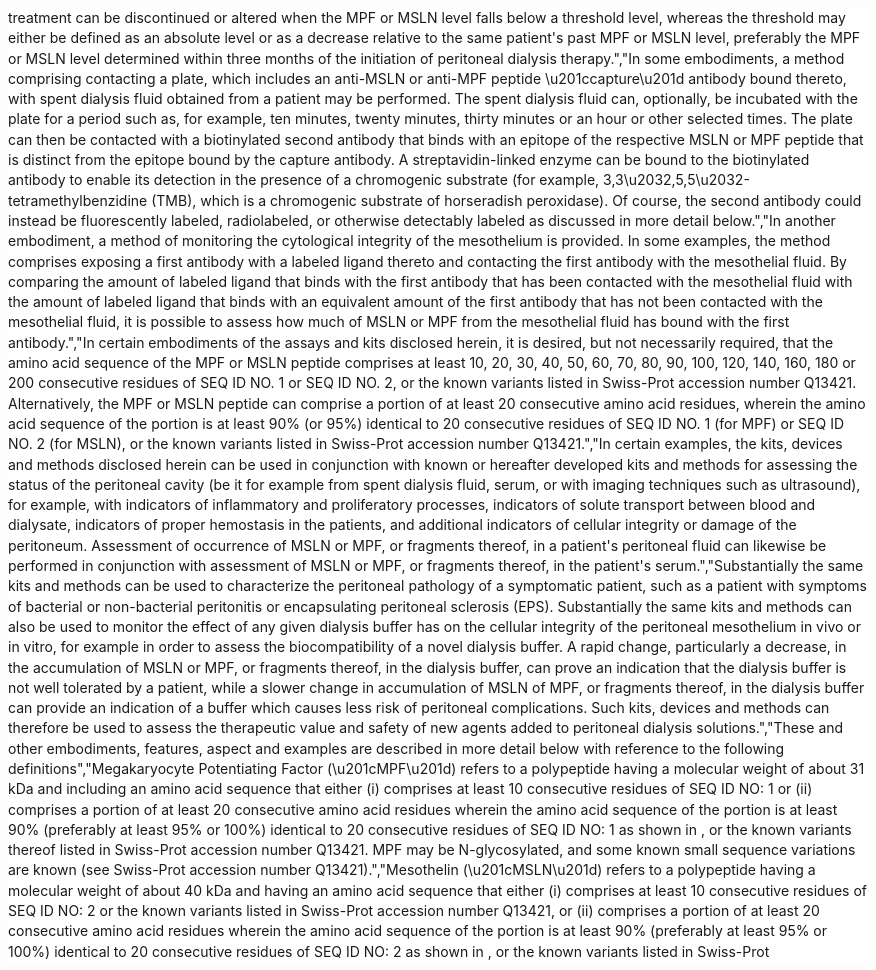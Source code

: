treatment can be discontinued or altered when the MPF or MSLN level falls below a threshold level, whereas the threshold may either be defined as an absolute level or as a decrease relative to the same patient's past MPF or MSLN level, preferably the MPF or MSLN level determined within three months of the initiation of peritoneal dialysis therapy.","In some embodiments, a method comprising contacting a plate, which includes an anti-MSLN or anti-MPF peptide \u201ccapture\u201d antibody bound thereto, with spent dialysis fluid obtained from a patient may be performed. The spent dialysis fluid can, optionally, be incubated with the plate for a period such as, for example, ten minutes, twenty minutes, thirty minutes or an hour or other selected times. The plate can then be contacted with a biotinylated second antibody that binds with an epitope of the respective MSLN or MPF peptide that is distinct from the epitope bound by the capture antibody. A streptavidin-linked enzyme can be bound to the biotinylated antibody to enable its detection in the presence of a chromogenic substrate (for example, 3,3\u2032,5,5\u2032-tetramethylbenzidine (TMB), which is a chromogenic substrate of horseradish peroxidase). Of course, the second antibody could instead be fluorescently labeled, radiolabeled, or otherwise detectably labeled as discussed in more detail below.","In another embodiment, a method of monitoring the cytological integrity of the mesothelium is provided. In some examples, the method comprises exposing a first antibody with a labeled ligand thereto and contacting the first antibody with the mesothelial fluid. By comparing the amount of labeled ligand that binds with the first antibody that has been contacted with the mesothelial fluid with the amount of labeled ligand that binds with an equivalent amount of the first antibody that has not been contacted with the mesothelial fluid, it is possible to assess how much of MSLN or MPF from the mesothelial fluid has bound with the first antibody.","In certain embodiments of the assays and kits disclosed herein, it is desired, but not necessarily required, that the amino acid sequence of the MPF or MSLN peptide comprises at least 10, 20, 30, 40, 50, 60, 70, 80, 90, 100, 120, 140, 160, 180 or 200 consecutive residues of SEQ ID NO. 1 or SEQ ID NO. 2, or the known variants listed in Swiss-Prot accession number Q13421. Alternatively, the MPF or MSLN peptide can comprise a portion of at least 20 consecutive amino acid residues, wherein the amino acid sequence of the portion is at least 90% (or 95%) identical to 20 consecutive residues of SEQ ID NO. 1 (for MPF) or SEQ ID NO. 2 (for MSLN), or the known variants listed in Swiss-Prot accession number Q13421.","In certain examples, the kits, devices and methods disclosed herein can be used in conjunction with known or hereafter developed kits and methods for assessing the status of the peritoneal cavity (be it for example from spent dialysis fluid, serum, or with imaging techniques such as ultrasound), for example, with indicators of inflammatory and proliferatory processes, indicators of solute transport between blood and dialysate, indicators of proper hemostasis in the patients, and additional indicators of cellular integrity or damage of the peritoneum. Assessment of occurrence of MSLN or MPF, or fragments thereof, in a patient's peritoneal fluid can likewise be performed in conjunction with assessment of MSLN or MPF, or fragments thereof, in the patient's serum.","Substantially the same kits and methods can be used to characterize the peritoneal pathology of a symptomatic patient, such as a patient with symptoms of bacterial or non-bacterial peritonitis or encapsulating peritoneal sclerosis (EPS). Substantially the same kits and methods can also be used to monitor the effect of any given dialysis buffer has on the cellular integrity of the peritoneal mesothelium in vivo or in vitro, for example in order to assess the biocompatibility of a novel dialysis buffer. A rapid change, particularly a decrease, in the accumulation of MSLN or MPF, or fragments thereof, in the dialysis buffer, can prove an indication that the dialysis buffer is not well tolerated by a patient, while a slower change in accumulation of MSLN of MPF, or fragments thereof, in the dialysis buffer can provide an indication of a buffer which causes less risk of peritoneal complications. Such kits, devices and methods can therefore be used to assess the therapeutic value and safety of new agents added to peritoneal dialysis solutions.","These and other embodiments, features, aspect and examples are described in more detail below with reference to the following definitions","Megakaryocyte Potentiating Factor (\u201cMPF\u201d) refers to a polypeptide having a molecular weight of about 31 kDa and including an amino acid sequence that either (i) comprises at least 10 consecutive residues of SEQ ID NO: 1 or (ii) comprises a portion of at least 20 consecutive amino acid residues wherein the amino acid sequence of the portion is at least 90% (preferably at least 95% or 100%) identical to 20 consecutive residues of SEQ ID NO: 1 as shown in , or the known variants thereof listed in Swiss-Prot accession number Q13421. MPF may be N-glycosylated, and some known small sequence variations are known (see Swiss-Prot accession number Q13421).","Mesothelin (\u201cMSLN\u201d) refers to a polypeptide having a molecular weight of about 40 kDa and having an amino acid sequence that either (i) comprises at least 10 consecutive residues of SEQ ID NO: 2 or the known variants listed in Swiss-Prot accession number Q13421, or (ii) comprises a portion of at least 20 consecutive amino acid residues wherein the amino acid sequence of the portion is at least 90% (preferably at least 95% or 100%) identical to 20 consecutive residues of SEQ ID NO: 2 as shown in , or the known variants listed in Swiss-Prot